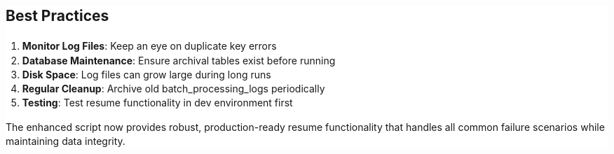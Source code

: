 
## Best Practices

1. **Monitor Log Files**: Keep an eye on duplicate key errors
2. **Database Maintenance**: Ensure archival tables exist before running
3. **Disk Space**: Log files can grow large during long runs
4. **Regular Cleanup**: Archive old batch_processing_logs periodically
5. **Testing**: Test resume functionality in dev environment first

The enhanced script now provides robust, production-ready resume functionality that handles all common failure scenarios while maintaining data integrity.
